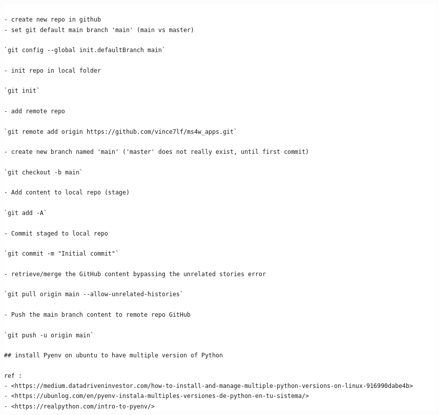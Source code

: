 ```

- create new repo in github
- set git default main branch 'main' (main vs master)

`git config --global init.defaultBranch main`

- init repo in local folder

`git init`

- add remote repo

`git remote add origin https://github.com/vince7lf/ms4w_apps.git`

- create new branch named 'main' ('master' does not really exist, until first commit)

`git checkout -b main`

- Add content to local repo (stage)

`git add -A`

- Commit staged to local repo

`git commit -m "Initial commit"`

- retrieve/merge the GitHub content bypassing the unrelated stories error

`git pull origin main --allow-unrelated-histories`

- Push the main branch content to remote repo GitHub

`git push -u origin main`

## install Pyenv on ubuntu to have multiple version of Python

ref : 
- <https://medium.datadriveninvestor.com/how-to-install-and-manage-multiple-python-versions-on-linux-916990dabe4b>
- <https://ubunlog.com/en/pyenv-instala-multiples-versiones-de-python-en-tu-sistema/>
- <https://realpython.com/intro-to-pyenv/>
